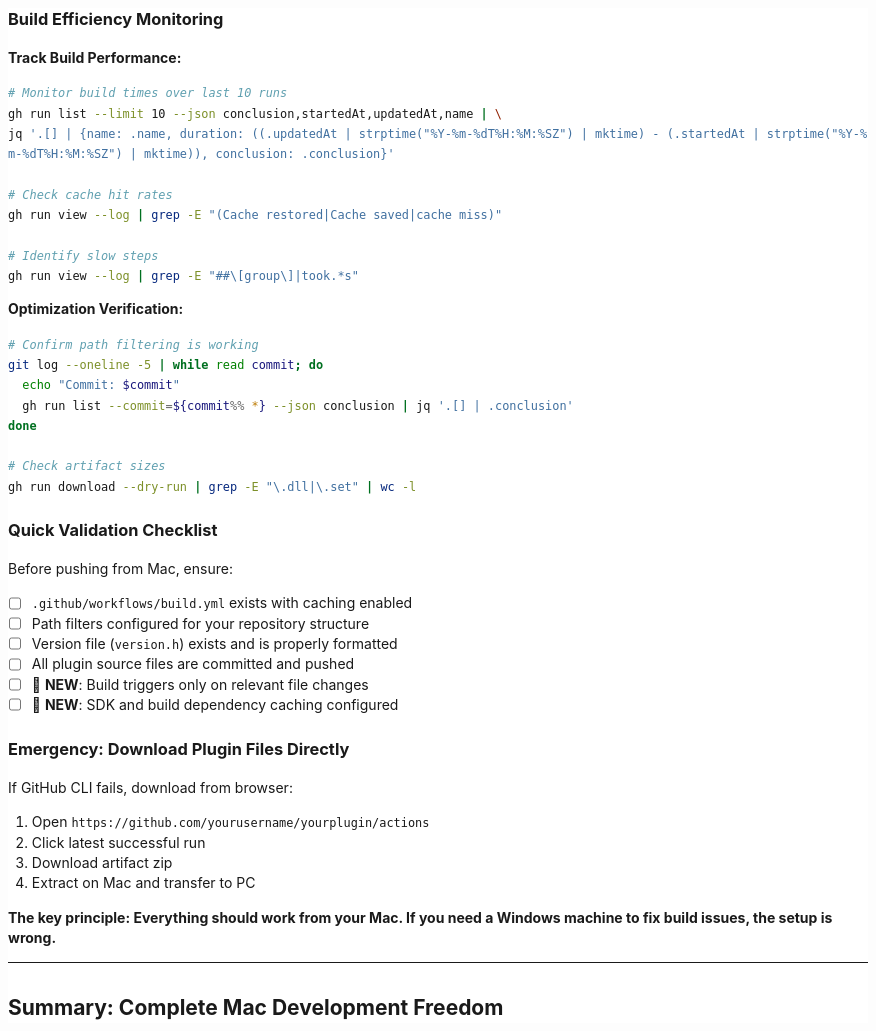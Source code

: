 ### Build Efficiency Monitoring

**Track Build Performance:**
```bash
# Monitor build times over last 10 runs
gh run list --limit 10 --json conclusion,startedAt,updatedAt,name | \
jq '.[] | {name: .name, duration: ((.updatedAt | strptime("%Y-%m-%dT%H:%M:%SZ") | mktime) - (.startedAt | strptime("%Y-%m-%dT%H:%M:%SZ") | mktime)), conclusion: .conclusion}'

# Check cache hit rates
gh run view --log | grep -E "(Cache restored|Cache saved|cache miss)"

# Identify slow steps
gh run view --log | grep -E "##\[group\]|took.*s"
```

**Optimization Verification:**
```bash
# Confirm path filtering is working
git log --oneline -5 | while read commit; do
  echo "Commit: $commit"
  gh run list --commit=${commit%% *} --json conclusion | jq '.[] | .conclusion'
done

# Check artifact sizes
gh run download --dry-run | grep -E "\.dll|\.set" | wc -l
```

### Quick Validation Checklist

Before pushing from Mac, ensure:
- [ ] `.github/workflows/build.yml` exists with caching enabled
- [ ] Path filters configured for your repository structure  
- [ ] Version file (`version.h`) exists and is properly formatted
- [ ] All plugin source files are committed and pushed
- [ ] 🚀 **NEW**: Build triggers only on relevant file changes
- [ ] 🚀 **NEW**: SDK and build dependency caching configured

### Emergency: Download Plugin Files Directly

If GitHub CLI fails, download from browser:
1. Open `https://github.com/yourusername/yourplugin/actions`
2. Click latest successful run
3. Download artifact zip
4. Extract on Mac and transfer to PC

**The key principle: Everything should work from your Mac. If you need a Windows machine to fix build issues, the setup is wrong.**

---

## Summary: Complete Mac Development Freedom
